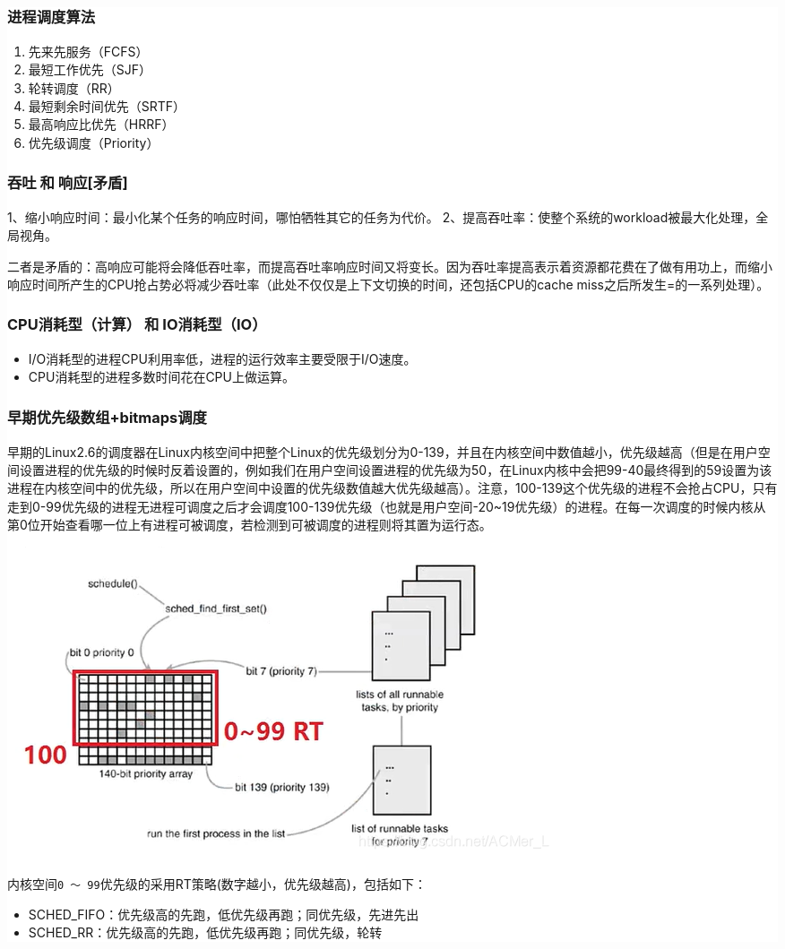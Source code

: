 ### 进程调度算法

1. 先来先服务（FCFS）
2. 最短工作优先（SJF）
3. 轮转调度（RR）
4. 最短剩余时间优先（SRTF）
5. 最高响应比优先（HRRF）
6. 优先级调度（Priority）

### 吞吐 和 响应[矛盾]

1、缩小响应时间：最小化某个任务的响应时间，哪怕牺牲其它的任务为代价。
2、提高吞吐率：使整个系统的workload被最大化处理，全局视角。

二者是矛盾的：高响应可能将会降低吞吐率，而提高吞吐率响应时间又将变长。因为吞吐率提高表示着资源都花费在了做有用功上，而缩小响应时间所产生的CPU抢占势必将减少吞吐率（此处不仅仅是上下文切换的时间，还包括CPU的cache miss之后所发生=的一系列处理）。

### CPU消耗型（计算） 和 IO消耗型（IO）

* I/O消耗型的进程CPU利用率低，进程的运行效率主要受限于I/O速度。
* CPU消耗型的进程多数时间花在CPU上做运算。

### 早期优先级数组+bitmaps调度

早期的Linux2.6的调度器在Linux内核空间中把整个Linux的优先级划分为0-139，并且在内核空间中数值越小，优先级越高（但是在用户空间设置进程的优先级的时候时反着设置的，例如我们在用户空间设置进程的优先级为50，在Linux内核中会把99-40最终得到的59设置为该进程在内核空间中的优先级，所以在用户空间中设置的优先级数值越大优先级越高）。注意，100-139这个优先级的进程不会抢占CPU，只有走到0-99优先级的进程无进程可调度之后才会调度100-139优先级（也就是用户空间-20~19优先级）的进程。在每一次调度的时候内核从第0位开始查看哪一位上有进程可被调度，若检测到可被调度的进程则将其置为运行态。

![](../../content/computer/imgs/bitmap.png)

内核空间`0 ～ 99`优先级的采用RT策略(数字越小，优先级越高)，包括如下：

* SCHED_FIFO：优先级高的先跑，低优先级再跑；同优先级，先进先出
* SCHED_RR：优先级高的先跑，低优先级再跑；同优先级，轮转
